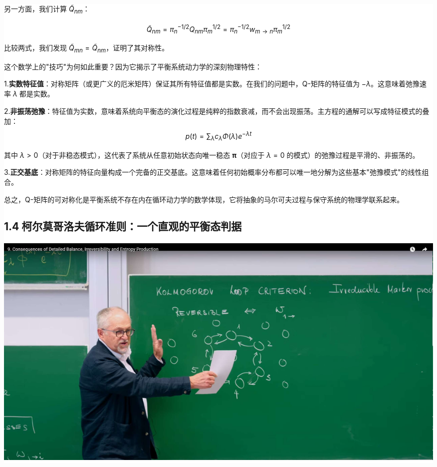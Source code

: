另一方面，我们计算 $\tilde{Q}_{nm}$：

$$
\tilde{Q}_{nm} = \pi_n^{-1/2} Q_{nm} \pi_m^{1/2} = \pi_n^{-1/2} w_{m \to n} \pi_m^{1/2}
$$

比较两式，我们发现 $\tilde{Q}_{mn} = \tilde{Q}_{nm}$，证明了其对称性。

这个数学上的"技巧"为何如此重要？因为它揭示了平衡系统动力学的深刻物理特性：

1.**实数特征值**：对称矩阵（或更广义的厄米矩阵）保证其所有特征值都是实数。在我们的问题中，Q-矩阵的特征值为 $-\lambda$。这意味着弛豫速率 $\lambda$ 都是实数。



2.**非振荡弛豫**：特征值为实数，意味着系统向平衡态的演化过程是纯粹的指数衰减，而不会出现振荡。主方程的通解可以写成特征模式的叠加：
$$
p(t) = \sum_{\lambda} c_{\lambda} \Phi(\lambda) e^{-\lambda t}
$$

其中 $\lambda > 0$（对于非稳态模式），这代表了系统从任意初始状态向唯一稳态 $\boldsymbol{\pi}$（对应于 $\lambda = 0$ 的模式）的弛豫过程是平滑的、非振荡的。



3.**正交基底**：对称矩阵的特征向量构成一个完备的正交基底。这意味着任何初始概率分布都可以唯一地分解为这些基本"弛豫模式"的线性组合。



总之，Q-矩阵的可对称化是平衡系统不存在内在循环动力学的数学体现，它将抽象的马尔可夫过程与保守系统的物理学联系起来。

## 1.4 柯尔莫哥洛夫循环准则：一个直观的平衡态判据

![课堂板书截图](../../../assets/images/remote/29fdf51d-a3ad-4734-80ca-dfd0939d69b3-9f69c97201.jpg)

